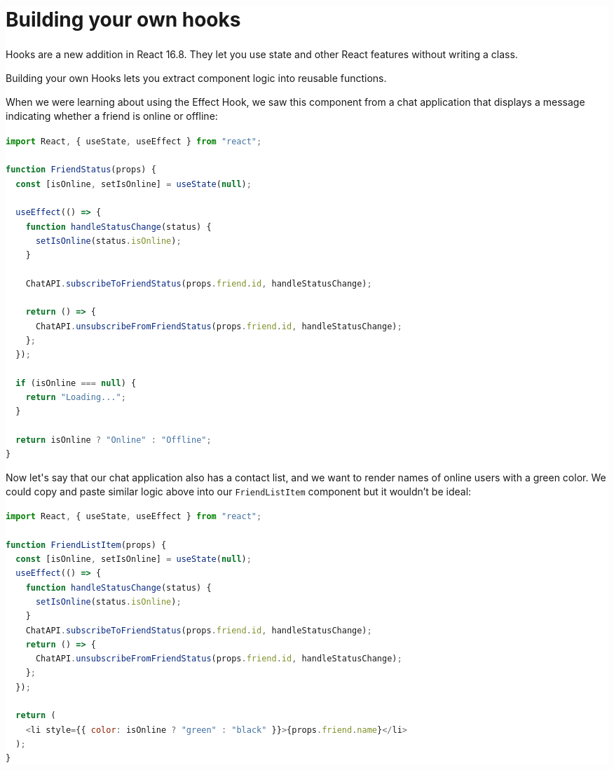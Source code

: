 # Building your own hooks

Hooks are a new addition in React 16.8. They let you use state and other React features without writing a class.

Building your own Hooks lets you extract component logic into reusable functions.

When we were learning about using the Effect Hook, we saw this component from a chat application that displays a message indicating whether a friend is online or offline:

```js
import React, { useState, useEffect } from "react";

function FriendStatus(props) {
  const [isOnline, setIsOnline] = useState(null);

  useEffect(() => {
    function handleStatusChange(status) {
      setIsOnline(status.isOnline);
    }

    ChatAPI.subscribeToFriendStatus(props.friend.id, handleStatusChange);

    return () => {
      ChatAPI.unsubscribeFromFriendStatus(props.friend.id, handleStatusChange);
    };
  });

  if (isOnline === null) {
    return "Loading...";
  }

  return isOnline ? "Online" : "Offline";
}
```

Now let's say that our chat application also has a contact list, and we want to render names of online users with a green color. We could copy and paste similar logic above into our `FriendListItem` component but it wouldn’t be ideal:

```js
import React, { useState, useEffect } from "react";

function FriendListItem(props) {
  const [isOnline, setIsOnline] = useState(null);
  useEffect(() => {
    function handleStatusChange(status) {
      setIsOnline(status.isOnline);
    }
    ChatAPI.subscribeToFriendStatus(props.friend.id, handleStatusChange);
    return () => {
      ChatAPI.unsubscribeFromFriendStatus(props.friend.id, handleStatusChange);
    };
  });

  return (
    <li style={{ color: isOnline ? "green" : "black" }}>{props.friend.name}</li>
  );
}
```
